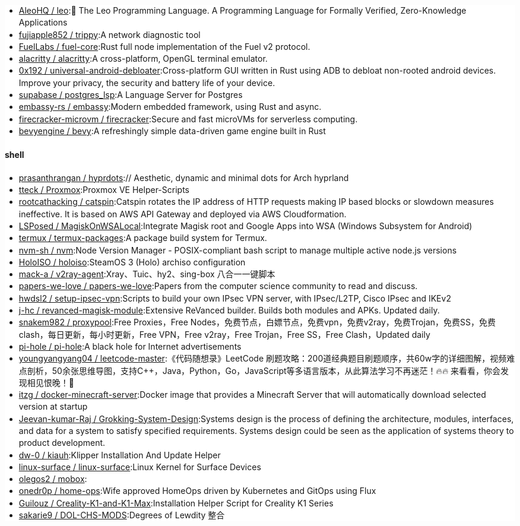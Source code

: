 * [AleoHQ / leo](https://github.com/AleoHQ/leo):🦁 The Leo Programming Language. A Programming Language for Formally Verified, Zero-Knowledge Applications
* [fujiapple852 / trippy](https://github.com/fujiapple852/trippy):A network diagnostic tool
* [FuelLabs / fuel-core](https://github.com/FuelLabs/fuel-core):Rust full node implementation of the Fuel v2 protocol.
* [alacritty / alacritty](https://github.com/alacritty/alacritty):A cross-platform, OpenGL terminal emulator.
* [0x192 / universal-android-debloater](https://github.com/0x192/universal-android-debloater):Cross-platform GUI written in Rust using ADB to debloat non-rooted android devices. Improve your privacy, the security and battery life of your device.
* [supabase / postgres_lsp](https://github.com/supabase/postgres_lsp):A Language Server for Postgres
* [embassy-rs / embassy](https://github.com/embassy-rs/embassy):Modern embedded framework, using Rust and async.
* [firecracker-microvm / firecracker](https://github.com/firecracker-microvm/firecracker):Secure and fast microVMs for serverless computing.
* [bevyengine / bevy](https://github.com/bevyengine/bevy):A refreshingly simple data-driven game engine built in Rust

#### shell
* [prasanthrangan / hyprdots](https://github.com/prasanthrangan/hyprdots):// Aesthetic, dynamic and minimal dots for Arch hyprland
* [tteck / Proxmox](https://github.com/tteck/Proxmox):Proxmox VE Helper-Scripts
* [rootcathacking / catspin](https://github.com/rootcathacking/catspin):Catspin rotates the IP address of HTTP requests making IP based blocks or slowdown measures ineffective. It is based on AWS API Gateway and deployed via AWS Cloudformation.
* [LSPosed / MagiskOnWSALocal](https://github.com/LSPosed/MagiskOnWSALocal):Integrate Magisk root and Google Apps into WSA (Windows Subsystem for Android)
* [termux / termux-packages](https://github.com/termux/termux-packages):A package build system for Termux.
* [nvm-sh / nvm](https://github.com/nvm-sh/nvm):Node Version Manager - POSIX-compliant bash script to manage multiple active node.js versions
* [HoloISO / holoiso](https://github.com/HoloISO/holoiso):SteamOS 3 (Holo) archiso configuration
* [mack-a / v2ray-agent](https://github.com/mack-a/v2ray-agent):Xray、Tuic、hy2、sing-box 八合一一键脚本
* [papers-we-love / papers-we-love](https://github.com/papers-we-love/papers-we-love):Papers from the computer science community to read and discuss.
* [hwdsl2 / setup-ipsec-vpn](https://github.com/hwdsl2/setup-ipsec-vpn):Scripts to build your own IPsec VPN server, with IPsec/L2TP, Cisco IPsec and IKEv2
* [j-hc / revanced-magisk-module](https://github.com/j-hc/revanced-magisk-module):Extensive ReVanced builder. Builds both modules and APKs. Updated daily.
* [snakem982 / proxypool](https://github.com/snakem982/proxypool):Free Proxies，Free Nodes，免费节点，白嫖节点，免费vpn，免费v2ray，免费Trojan，免费SS，免费clash，每日更新，每小时更新，Free VPN，Free v2ray，Free Trojan，Free SS，Free Clash，Updated daily
* [pi-hole / pi-hole](https://github.com/pi-hole/pi-hole):A black hole for Internet advertisements
* [youngyangyang04 / leetcode-master](https://github.com/youngyangyang04/leetcode-master):《代码随想录》LeetCode 刷题攻略：200道经典题目刷题顺序，共60w字的详细图解，视频难点剖析，50余张思维导图，支持C++，Java，Python，Go，JavaScript等多语言版本，从此算法学习不再迷茫！🔥🔥 来看看，你会发现相见恨晚！🚀
* [itzg / docker-minecraft-server](https://github.com/itzg/docker-minecraft-server):Docker image that provides a Minecraft Server that will automatically download selected version at startup
* [Jeevan-kumar-Raj / Grokking-System-Design](https://github.com/Jeevan-kumar-Raj/Grokking-System-Design):Systems design is the process of defining the architecture, modules, interfaces, and data for a system to satisfy specified requirements. Systems design could be seen as the application of systems theory to product development.
* [dw-0 / kiauh](https://github.com/dw-0/kiauh):Klipper Installation And Update Helper
* [linux-surface / linux-surface](https://github.com/linux-surface/linux-surface):Linux Kernel for Surface Devices
* [olegos2 / mobox](https://github.com/olegos2/mobox):
* [onedr0p / home-ops](https://github.com/onedr0p/home-ops):Wife approved HomeOps driven by Kubernetes and GitOps using Flux
* [Guilouz / Creality-K1-and-K1-Max](https://github.com/Guilouz/Creality-K1-and-K1-Max):Installation Helper Script for Creality K1 Series
* [sakarie9 / DOL-CHS-MODS](https://github.com/sakarie9/DOL-CHS-MODS):Degrees of Lewdity 整合